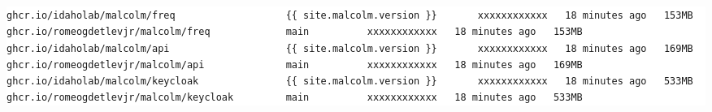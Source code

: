 ```bash
ghcr.io/idaholab/malcolm/freq                   {{ site.malcolm.version }}       xxxxxxxxxxxx   18 minutes ago   153MB
ghcr.io/romeogdetlevjr/malcolm/freq             main          xxxxxxxxxxxx   18 minutes ago   153MB
ghcr.io/idaholab/malcolm/api                    {{ site.malcolm.version }}       xxxxxxxxxxxx   18 minutes ago   169MB
ghcr.io/romeogdetlevjr/malcolm/api              main          xxxxxxxxxxxx   18 minutes ago   169MB
ghcr.io/idaholab/malcolm/keycloak               {{ site.malcolm.version }}       xxxxxxxxxxxx   18 minutes ago   533MB
ghcr.io/romeogdetlevjr/malcolm/keycloak         main          xxxxxxxxxxxx   18 minutes ago   533MB
```
